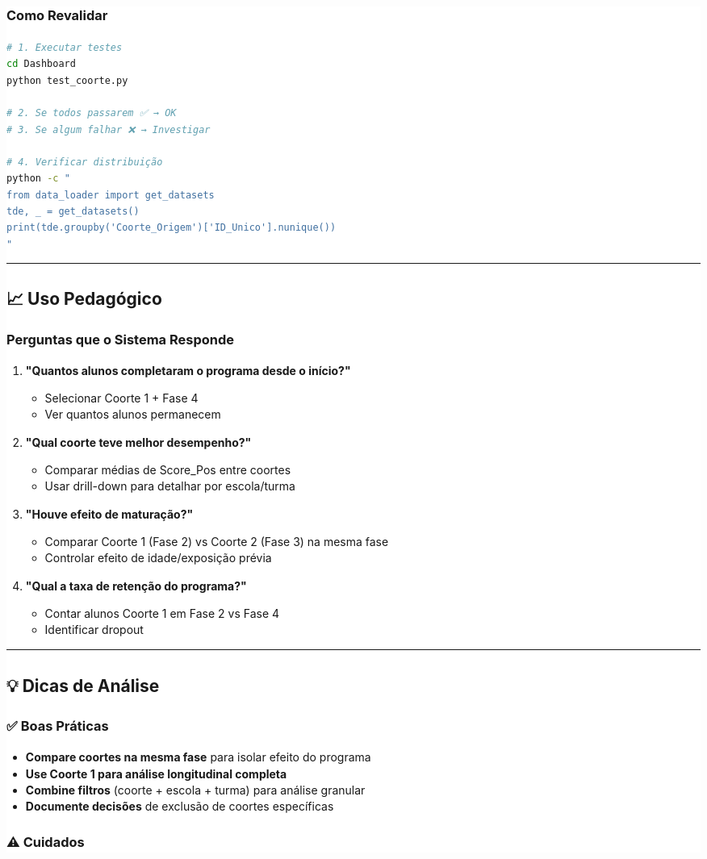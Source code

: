 ### Como Revalidar

```bash
# 1. Executar testes
cd Dashboard
python test_coorte.py

# 2. Se todos passarem ✅ → OK
# 3. Se algum falhar ❌ → Investigar

# 4. Verificar distribuição
python -c "
from data_loader import get_datasets
tde, _ = get_datasets()
print(tde.groupby('Coorte_Origem')['ID_Unico'].nunique())
"
```

---

## 📈 Uso Pedagógico

### Perguntas que o Sistema Responde

1. **"Quantos alunos completaram o programa desde o início?"**
   - Selecionar Coorte 1 + Fase 4
   - Ver quantos alunos permanecem

2. **"Qual coorte teve melhor desempenho?"**
   - Comparar médias de Score_Pos entre coortes
   - Usar drill-down para detalhar por escola/turma

3. **"Houve efeito de maturação?"**
   - Comparar Coorte 1 (Fase 2) vs Coorte 2 (Fase 3) na mesma fase
   - Controlar efeito de idade/exposição prévia

4. **"Qual a taxa de retenção do programa?"**
   - Contar alunos Coorte 1 em Fase 2 vs Fase 4
   - Identificar dropout

---

## 💡 Dicas de Análise

### ✅ Boas Práticas

- **Compare coortes na mesma fase** para isolar efeito do programa
- **Use Coorte 1 para análise longitudinal completa**
- **Combine filtros** (coorte + escola + turma) para análise granular
- **Documente decisões** de exclusão de coortes específicas

### ⚠️ Cuidados
